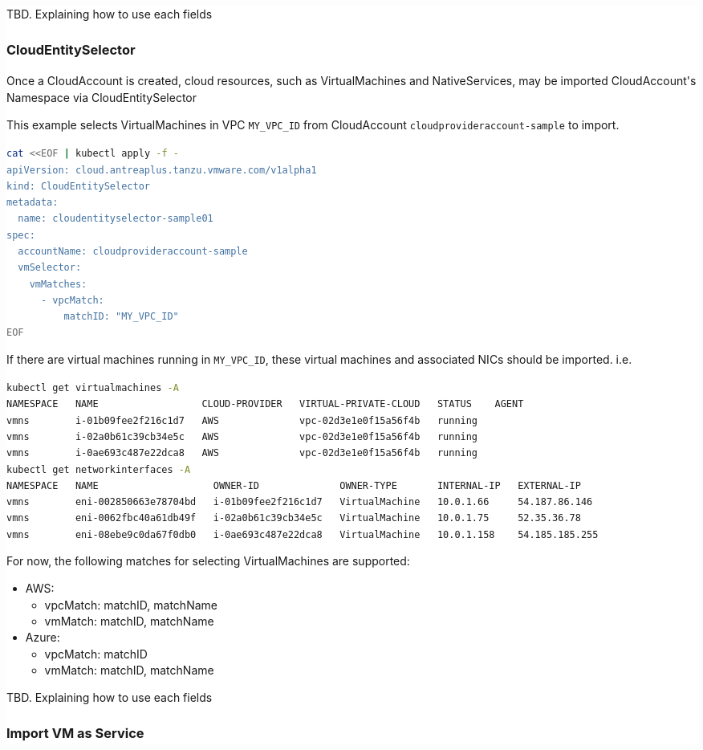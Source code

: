 TBD. Explaining how to use each fields 

### CloudEntitySelector
Once a CloudAccount is created, cloud resources, such as VirtualMachines and
NativeServices, may be imported CloudAccount's Namespace via CloudEntitySelector 

This example selects VirtualMachines in VPC `MY_VPC_ID` from CloudAccount 
`cloudprovideraccount-sample` to import.
```bash
cat <<EOF | kubectl apply -f -
apiVersion: cloud.antreaplus.tanzu.vmware.com/v1alpha1
kind: CloudEntitySelector
metadata:
  name: cloudentityselector-sample01
spec:
  accountName: cloudprovideraccount-sample
  vmSelector:
    vmMatches:
      - vpcMatch:
          matchID: "MY_VPC_ID"
EOF
``` 
If there are virtual machines running in `MY_VPC_ID`, these virtual machines and associated NICs
 should be imported. i.e.
```bash
kubectl get virtualmachines -A
NAMESPACE   NAME                  CLOUD-PROVIDER   VIRTUAL-PRIVATE-CLOUD   STATUS    AGENT
vmns        i-01b09fee2f216c1d7   AWS              vpc-02d3e1e0f15a56f4b   running   
vmns        i-02a0b61c39cb34e5c   AWS              vpc-02d3e1e0f15a56f4b   running   
vmns        i-0ae693c487e22dca8   AWS              vpc-02d3e1e0f15a56f4b   running   
kubectl get networkinterfaces -A
NAMESPACE   NAME                    OWNER-ID              OWNER-TYPE       INTERNAL-IP   EXTERNAL-IP
vmns        eni-002850663e78704bd   i-01b09fee2f216c1d7   VirtualMachine   10.0.1.66     54.187.86.146
vmns        eni-0062fbc40a61db49f   i-02a0b61c39cb34e5c   VirtualMachine   10.0.1.75     52.35.36.78
vmns        eni-08ebe9c0da67f0db0   i-0ae693c487e22dca8   VirtualMachine   10.0.1.158    54.185.185.255
```

For now, the following matches for selecting VirtualMachines are supported:
* AWS:
  * vpcMatch: matchID, matchName
  * vmMatch: matchID, matchName
* Azure:
  * vpcMatch: matchID
  * vmMatch: matchID, matchName
 
TBD.  Explaining how to use each fields

### Import VM as Service
